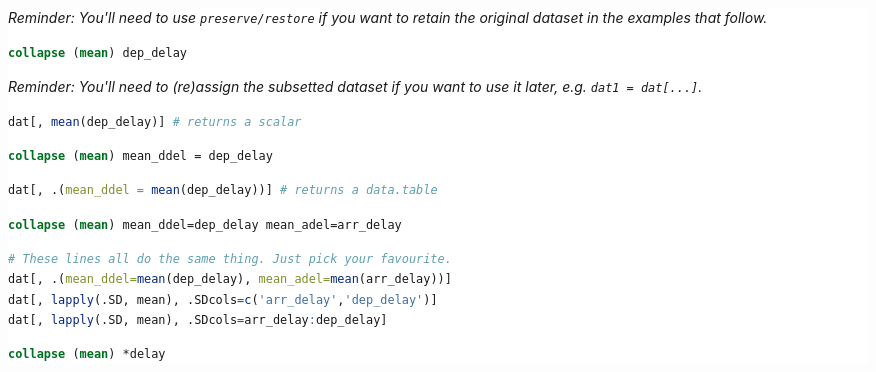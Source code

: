 <div class='code--container'>
<div>

_Reminder: You'll need to use `preserve/restore` if you want to retain the
original dataset in the examples that follow._

```stata
collapse (mean) dep_delay 
```
</div>
<div>

_Reminder: You'll need to (re)assign the subsetted dataset if you want to use it
later, e.g. `dat1 = dat[...]`._

```r
dat[, mean(dep_delay)] # returns a scalar
```
</div>
</div>

<div class='code--container'>
<div>

```stata
collapse (mean) mean_ddel = dep_delay 
```
</div>
<div>

```r
dat[, .(mean_ddel = mean(dep_delay))] # returns a data.table
```
</div>
</div>

<div class='code--container'>
<div>

```stata
collapse (mean) mean_ddel=dep_delay mean_adel=arr_delay 
```
</div>
<div>

```r
# These lines all do the same thing. Just pick your favourite.
dat[, .(mean_ddel=mean(dep_delay), mean_adel=mean(arr_delay))]
dat[, lapply(.SD, mean), .SDcols=c('arr_delay','dep_delay')]
dat[, lapply(.SD, mean), .SDcols=arr_delay:dep_delay]
```
</div>
</div>

<div class='code--container'>
<div>

```stata
collapse (mean) *delay 
```
</div>
<div>
